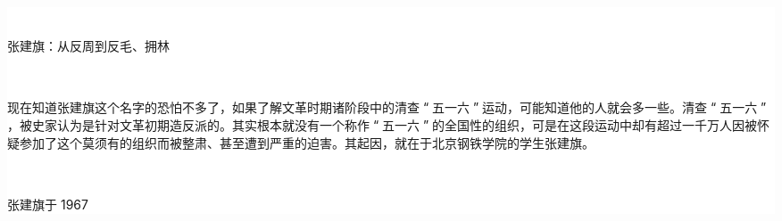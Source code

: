   <br/>
 </p>
 <p class="p2">
  <span class="s1">
   张建旗：从反周到反毛、拥林
  </span>
 </p>
 <p class="p1">
  <span class="s1">
  </span>
  <br/>
 </p>
 <p class="p2">
  <span class="s1">
   现在知道张建旗这个名字的恐怕不多了，如果了解文革时期诸阶段中的清查
  </span>
  <span class="s2">
   “
  </span>
  <span class="s1">
   五一六
  </span>
  <span class="s2">
   ”
  </span>
  <span class="s1">
   运动，可能知道他的人就会多一些。清查
  </span>
  <span class="s2">
   “
  </span>
  <span class="s1">
   五一六
  </span>
  <span class="s2">
   ”
  </span>
  <span class="s1">
   ，被史家认为是针对文革初期造反派的。其实根本就没有一个称作
  </span>
  <span class="s2">
   “
  </span>
  <span class="s1">
   五一六
  </span>
  <span class="s2">
   ”
  </span>
  <span class="s1">
   的全国性的组织，可是在这段运动中却有超过一千万人因被怀疑参加了这个莫须有的组织而被整肃、甚至遭到严重的迫害。其起因，就在于北京钢铁学院的学生张建旗。
  </span>
 </p>
 <p class="p1">
  <span class="s1">
  </span>
  <br/>
 </p>
 <p class="p2">
  <span class="s1">
   张建旗于
  </span>
  <span class="s2">
   1967